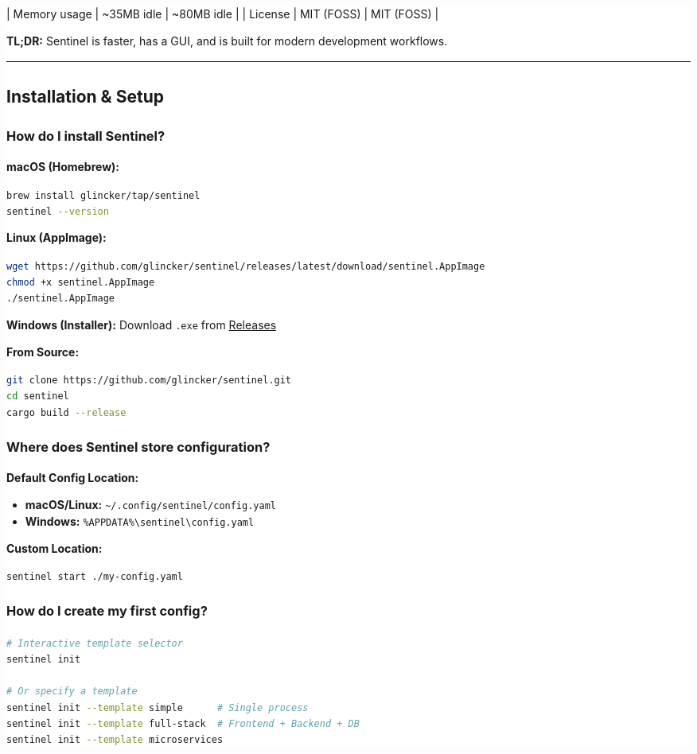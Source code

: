 | Memory usage | ~35MB idle | ~80MB idle |
| License | MIT (FOSS) | MIT (FOSS) |

**TL;DR:** Sentinel is faster, has a GUI, and is built for modern development workflows.

---

## Installation & Setup

### How do I install Sentinel?

**macOS (Homebrew):**
```bash
brew install glincker/tap/sentinel
sentinel --version
```

**Linux (AppImage):**
```bash
wget https://github.com/glincker/sentinel/releases/latest/download/sentinel.AppImage
chmod +x sentinel.AppImage
./sentinel.AppImage
```

**Windows (Installer):**
Download `.exe` from [Releases](https://github.com/glincker/sentinel/releases)

**From Source:**
```bash
git clone https://github.com/glincker/sentinel.git
cd sentinel
cargo build --release
```

### Where does Sentinel store configuration?

**Default Config Location:**
- **macOS/Linux:** `~/.config/sentinel/config.yaml`
- **Windows:** `%APPDATA%\sentinel\config.yaml`

**Custom Location:**
```bash
sentinel start ./my-config.yaml
```

### How do I create my first config?

```bash
# Interactive template selector
sentinel init

# Or specify a template
sentinel init --template simple      # Single process
sentinel init --template full-stack  # Frontend + Backend + DB
sentinel init --template microservices
```
